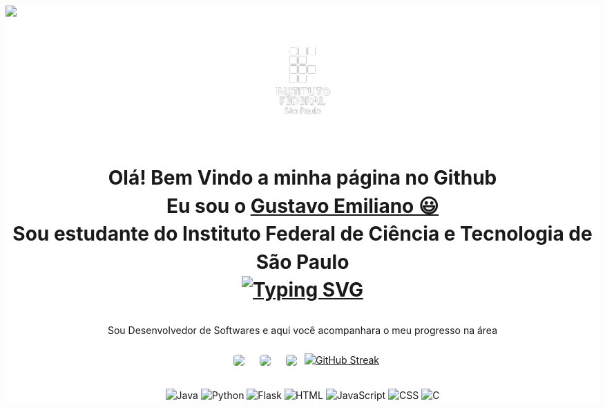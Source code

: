 <img width="100%" src="https://capsule-render.vercel.app/api?type=waving&color=B19CD9&height=120&section=header">

<div>
  
  <h1 align="center">
    <img align="center" alt="React" height="100" width="100" src="https://github.com/GustavoEmiliano/GustavoEmiliano/blob/main/assets/1704307563178.png" alt="Instituto Federal"><br><br>
    
  
  Olá! Bem Vindo a minha página no Github<br> Eu sou o 
    <a href="https://www.linkedin.com/in/gustavo-emiliano-936341294/">Gustavo Emiliano 😃️<br></a>
    Sou estudante do Instituto Federal de Ciência e Tecnologia de São Paulo<br>
[![Typing SVG](https://readme-typing-svg.herokuapp.com/?color=E0FFFF&size=35&center=true&vCenter=true&width=1000&lines=Acompanhe+o+meu+progresso+aqui+no+meu+perfil!+:%29)](https://git.io/typing-svg)

  </h1>
  
  <p align="center">
    Sou Desenvolvedor de Softwares e aqui você acompanhara o meu progresso na área
    
  </p>
  
  
</div>

   
<div align="center">
  <div style="display: flex; flex-wrap: wrap; justify-content: center; align-items: center;">
  <img src="https://github-profile-summary-cards.vercel.app/api/cards/profile-details?username=GustavoEmiliano&show_icons=true&theme=tokyonight" style="border: 1px solid white; border-radius: 5px; margin: 10px;">
  <img src="https://github-profile-summary-cards.vercel.app/api/cards/stats?username=GustavoEmiliano&show_icons=true&theme=tokyonight" style="border: 1px solid white; border-radius: 5px; margin: 10px;">
  <img src="https://github-profile-summary-cards.vercel.app/api/cards/productive-time?username=GustavoEmiliano&show_icons=true&theme=tokyonight" style="border: 1px solid white; border-radius: 5px; margin: 10px;">
  <a href="https://git.io/streak-stats"><img src="https://streak-stats.demolab.com?user=GustavoEmiliano&theme=tokyonight&locale=pt_BR" alt="GitHub Streak" /></a>
</div>


<div align="center" valign="top"><br>
  <img align="center" alt="Java" height="30" width="40" src="https://cdn.jsdelivr.net/gh/devicons/devicon/icons/java/java-original.svg">
  <img align="center" alt="Python" height="30" width="40" src="https://cdn.jsdelivr.net/gh/devicons/devicon/icons/python/python-original.svg">
  <img align="center" alt="Flask" height="30" width="40" src="https://cdn.jsdelivr.net/gh/devicons/devicon/icons/flask/flask-original.svg">
  <img align="center" alt="HTML" height="30" width="40" src="https://raw.githubusercontent.com/devicons/devicon/master/icons/html5/html5-original.svg">
  <img align="center" alt="JavaScript" height="30" width="40" src="https://cdn.jsdelivr.net/gh/devicons/devicon/icons/javascript/javascript-plain.svg">
  <img align="center" alt="CSS" height="30" width="40" src="https://raw.githubusercontent.com/devicons/devicon/master/icons/css3/css3-original.svg">
  <img align="center" alt="C" height="30" width="40" src="https://cdn.jsdelivr.net/gh/devicons/devicon/icons/c/c-original.svg">
</div>
